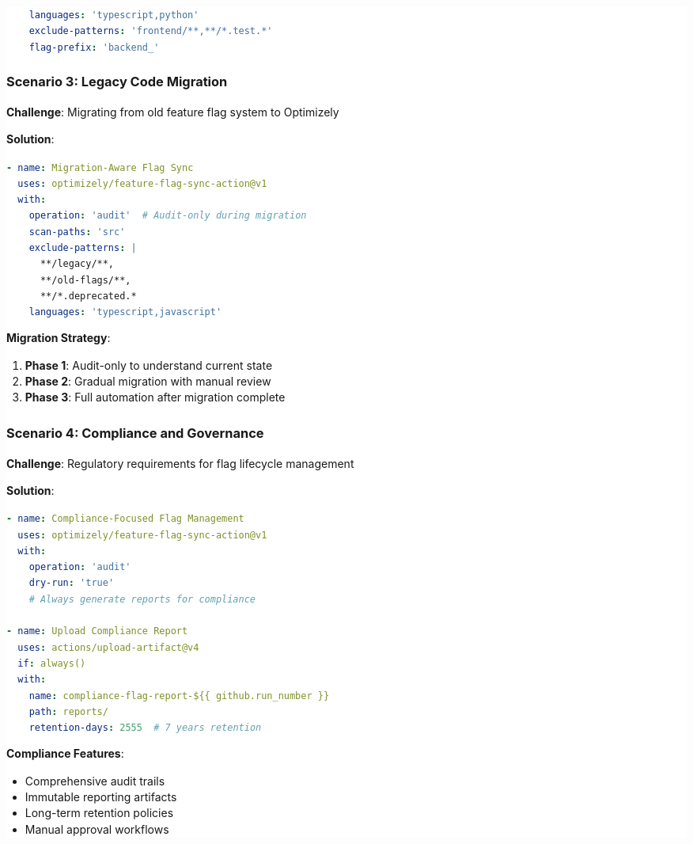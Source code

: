 ```yaml
    languages: 'typescript,python'
    exclude-patterns: 'frontend/**,**/*.test.*'
    flag-prefix: 'backend_'
```

### Scenario 3: Legacy Code Migration

**Challenge**: Migrating from old feature flag system to Optimizely

**Solution**:
```yaml
- name: Migration-Aware Flag Sync
  uses: optimizely/feature-flag-sync-action@v1
  with:
    operation: 'audit'  # Audit-only during migration
    scan-paths: 'src'
    exclude-patterns: |
      **/legacy/**,
      **/old-flags/**,
      **/*.deprecated.*
    languages: 'typescript,javascript'
```

**Migration Strategy**:
1. **Phase 1**: Audit-only to understand current state
2. **Phase 2**: Gradual migration with manual review
3. **Phase 3**: Full automation after migration complete

### Scenario 4: Compliance and Governance

**Challenge**: Regulatory requirements for flag lifecycle management

**Solution**:
```yaml
- name: Compliance-Focused Flag Management
  uses: optimizely/feature-flag-sync-action@v1
  with:
    operation: 'audit'
    dry-run: 'true'
    # Always generate reports for compliance
    
- name: Upload Compliance Report
  uses: actions/upload-artifact@v4
  if: always()
  with:
    name: compliance-flag-report-${{ github.run_number }}
    path: reports/
    retention-days: 2555  # 7 years retention
```

**Compliance Features**:
- Comprehensive audit trails
- Immutable reporting artifacts
- Long-term retention policies
- Manual approval workflows
